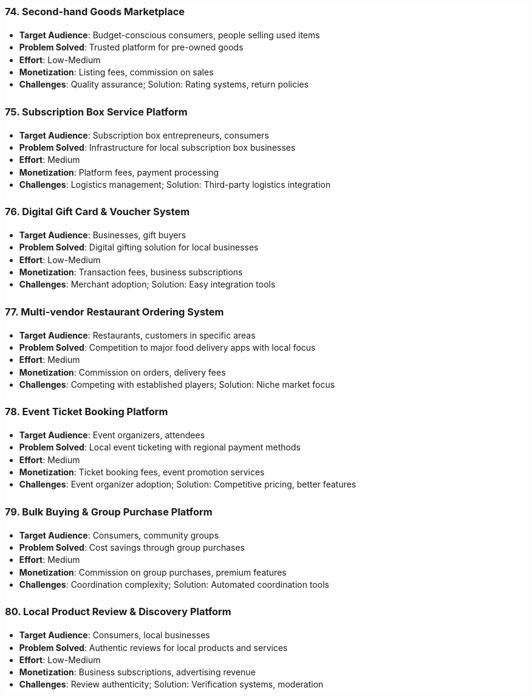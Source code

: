 ### 74. **Second-hand Goods Marketplace**

- **Target Audience**: Budget-conscious consumers, people selling used items
- **Problem Solved**: Trusted platform for pre-owned goods
- **Effort**: Low-Medium
- **Monetization**: Listing fees, commission on sales
- **Challenges**: Quality assurance; Solution: Rating systems, return policies

### 75. **Subscription Box Service Platform**

- **Target Audience**: Subscription box entrepreneurs, consumers
- **Problem Solved**: Infrastructure for local subscription box businesses
- **Effort**: Medium
- **Monetization**: Platform fees, payment processing
- **Challenges**: Logistics management; Solution: Third-party logistics integration

### 76. **Digital Gift Card & Voucher System**

- **Target Audience**: Businesses, gift buyers
- **Problem Solved**: Digital gifting solution for local businesses
- **Effort**: Low-Medium
- **Monetization**: Transaction fees, business subscriptions
- **Challenges**: Merchant adoption; Solution: Easy integration tools

### 77. **Multi-vendor Restaurant Ordering System**

- **Target Audience**: Restaurants, customers in specific areas
- **Problem Solved**: Competition to major food delivery apps with local focus
- **Effort**: Medium
- **Monetization**: Commission on orders, delivery fees
- **Challenges**: Competing with established players; Solution: Niche market focus

### 78. **Event Ticket Booking Platform**

- **Target Audience**: Event organizers, attendees
- **Problem Solved**: Local event ticketing with regional payment methods
- **Effort**: Medium
- **Monetization**: Ticket booking fees, event promotion services
- **Challenges**: Event organizer adoption; Solution: Competitive pricing, better features

### 79. **Bulk Buying & Group Purchase Platform**

- **Target Audience**: Consumers, community groups
- **Problem Solved**: Cost savings through group purchases
- **Effort**: Medium
- **Monetization**: Commission on group purchases, premium features
- **Challenges**: Coordination complexity; Solution: Automated coordination tools

### 80. **Local Product Review & Discovery Platform**

- **Target Audience**: Consumers, local businesses
- **Problem Solved**: Authentic reviews for local products and services
- **Effort**: Low-Medium
- **Monetization**: Business subscriptions, advertising revenue
- **Challenges**: Review authenticity; Solution: Verification systems, moderation
